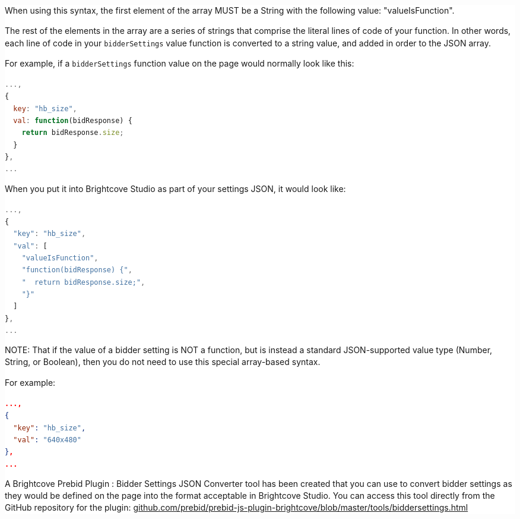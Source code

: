 When using this syntax, the first element of the array MUST be a String with the following value: "valueIsFunction".

The rest of the elements in the array are a series of strings that comprise the literal lines of code of your function. In other words, each line of code in your `bidderSettings` value function is converted to a string value, and added in order to the JSON array.

For example, if a `bidderSettings` function value on the page would normally look like this:

```javascript
...,
{
  key: "hb_size",
  val: function(bidResponse) {
    return bidResponse.size;
  }  
},
...
```

When you put it into Brightcove Studio as part of your settings JSON, it would look like:

```javascript
...,
{
  "key": "hb_size",
  "val": [
    "valueIsFunction",
    "function(bidResponse) {",
    "  return bidResponse.size;",
    "}"
  ]
},
...
```

NOTE: That if the value of a bidder setting is NOT a function, but is instead a standard JSON-supported value type (Number, String, or Boolean), then you do not need to use this special array-based syntax.

For example:

```json
...,
{
  "key": "hb_size",
  "val": "640x480"
},
...
```

A Brightcove Prebid Plugin : Bidder Settings JSON Converter tool has been created that you can use to convert bidder settings as they would be defined on the page into the format acceptable in Brightcove Studio. You can access this tool directly from the GitHub repository for the plugin: [github.com/prebid/prebid-js-plugin-brightcove/blob/master/tools/biddersettings.html](https://github.com/prebid/prebid-js-plugin-brightcove/blob/master/tools/biddersettings.html)
